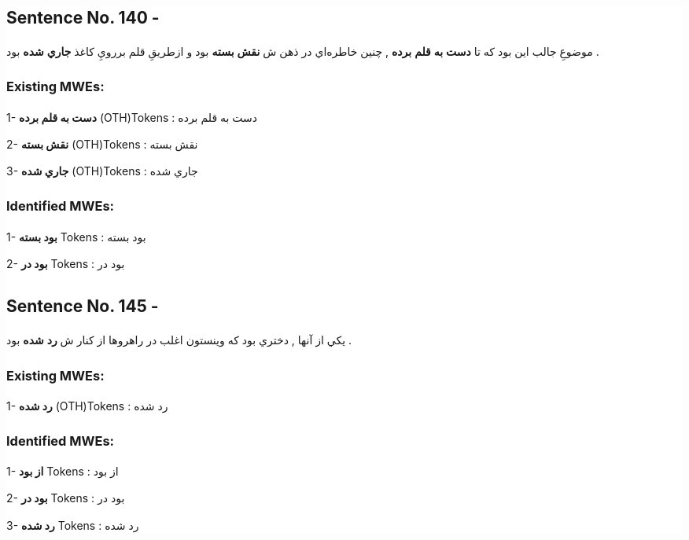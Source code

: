 

## Sentence No. 140 - 
موضوعِ جالب اين بود که تا **دست** **به** **قلم** **برده** , چنين خاطره‌اي در ذهن ش **نقش** **بسته** بود و ازطريقِ قلم بررويِ کاغذ **جاري** **شده** بود . 
### Existing MWEs: 
1- **دست به قلم برده** (OTH)Tokens : 
دست
به
قلم
برده


2- **نقش بسته** (OTH)Tokens : 
نقش
بسته


3- **جاري شده** (OTH)Tokens : 
جاري
شده


### Identified MWEs: 
1- **بود بسته** Tokens : 
بود
بسته


2- **بود در** Tokens : 
بود
در



## Sentence No. 145 - 
يکي از آنها , دختري بود که وينستون اغلب در راهروها از کنار ش **رد** **شده** بود . 
### Existing MWEs: 
1- **رد شده** (OTH)Tokens : 
رد
شده


### Identified MWEs: 
1- **از بود** Tokens : 
از
بود


2- **بود در** Tokens : 
بود
در


3- **رد شده** Tokens : 
رد
شده
